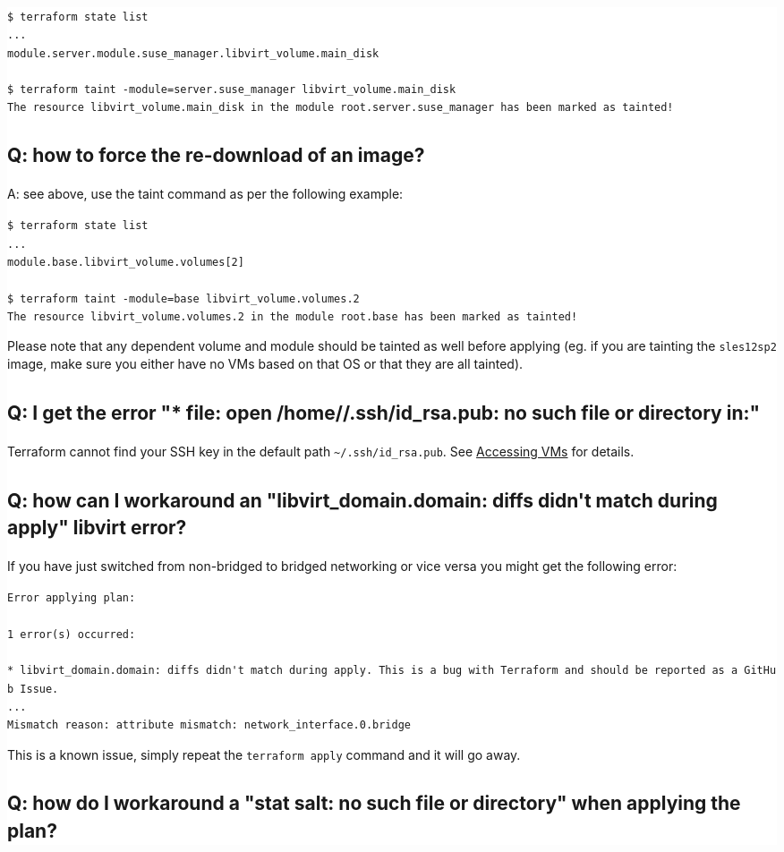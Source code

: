 ```
$ terraform state list
...
module.server.module.suse_manager.libvirt_volume.main_disk

$ terraform taint -module=server.suse_manager libvirt_volume.main_disk
The resource libvirt_volume.main_disk in the module root.server.suse_manager has been marked as tainted!
```
## Q: how to force the re-download of an image?

A: see above, use the taint command as per the following example:

```
$ terraform state list
...
module.base.libvirt_volume.volumes[2]

$ terraform taint -module=base libvirt_volume.volumes.2
The resource libvirt_volume.volumes.2 in the module root.base has been marked as tainted!
```

Please note that any dependent volume and module should be tainted as well before applying (eg. if you are tainting the `sles12sp2` image, make sure you either have no VMs based on that OS or that they are all tainted).

## Q: I get the error "* file: open /home/<user>/.ssh/id_rsa.pub: no such file or directory in:"

Terraform cannot find your SSH key in the default path `~/.ssh/id_rsa.pub`. See [Accessing VMs](modules/libvirt/README.md#accessing-vms) for details.

## Q: how can I workaround an "libvirt_domain.domain: diffs didn't match during apply" libvirt error?

If you have just switched from non-bridged to bridged networking or vice versa you might get the following error:

```
Error applying plan:

1 error(s) occurred:

* libvirt_domain.domain: diffs didn't match during apply. This is a bug with Terraform and should be reported as a GitHub Issue.
...
Mismatch reason: attribute mismatch: network_interface.0.bridge
```

This is a known issue, simply repeat the `terraform apply` command and it will go away.

## Q: how do I workaround a "stat salt: no such file or directory" when applying the plan?

